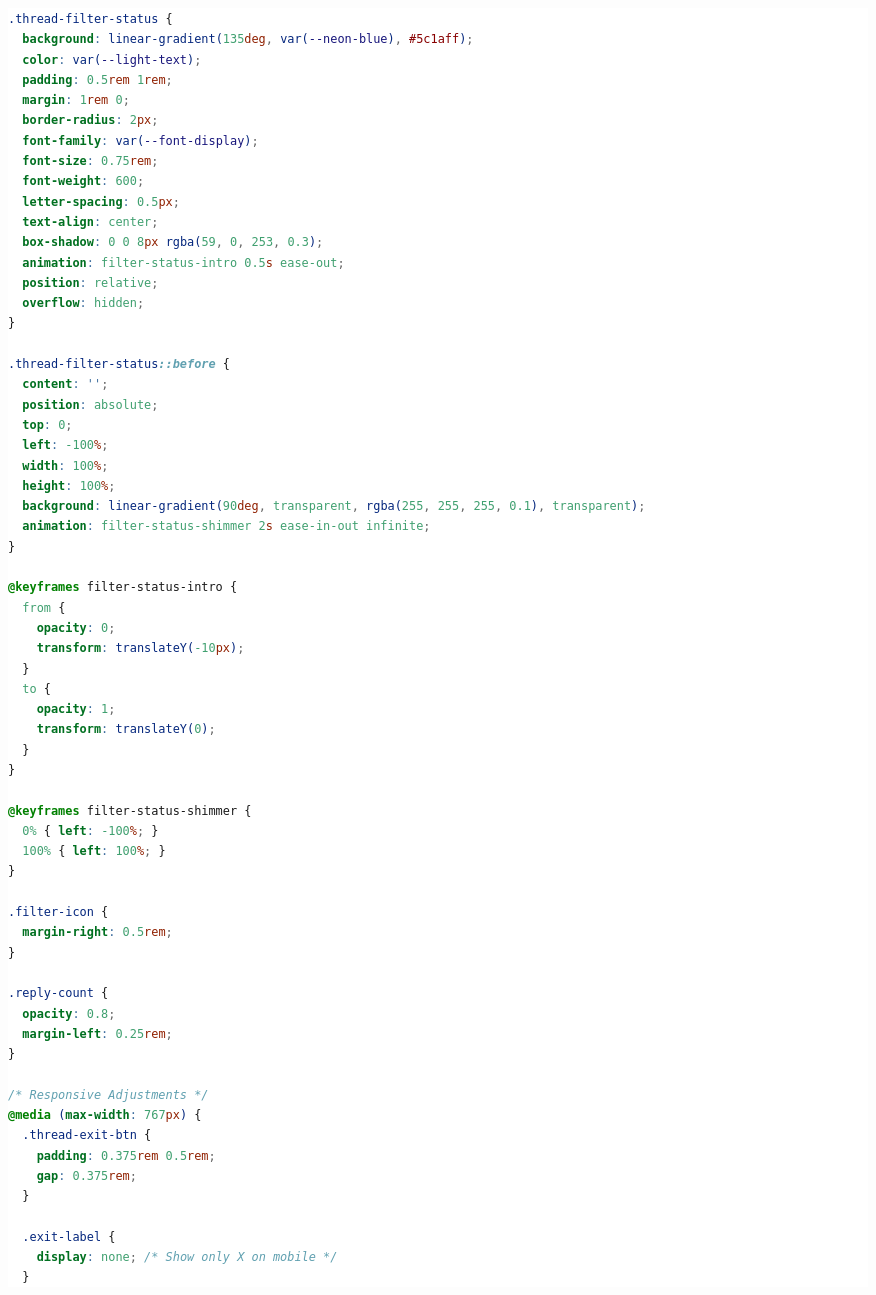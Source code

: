 ```css
.thread-filter-status {
  background: linear-gradient(135deg, var(--neon-blue), #5c1aff);
  color: var(--light-text);
  padding: 0.5rem 1rem;
  margin: 1rem 0;
  border-radius: 2px;
  font-family: var(--font-display);
  font-size: 0.75rem;
  font-weight: 600;
  letter-spacing: 0.5px;
  text-align: center;
  box-shadow: 0 0 8px rgba(59, 0, 253, 0.3);
  animation: filter-status-intro 0.5s ease-out;
  position: relative;
  overflow: hidden;
}

.thread-filter-status::before {
  content: '';
  position: absolute;
  top: 0;
  left: -100%;
  width: 100%;
  height: 100%;
  background: linear-gradient(90deg, transparent, rgba(255, 255, 255, 0.1), transparent);
  animation: filter-status-shimmer 2s ease-in-out infinite;
}

@keyframes filter-status-intro {
  from {
    opacity: 0;
    transform: translateY(-10px);
  }
  to {
    opacity: 1;
    transform: translateY(0);
  }
}

@keyframes filter-status-shimmer {
  0% { left: -100%; }
  100% { left: 100%; }
}

.filter-icon {
  margin-right: 0.5rem;
}

.reply-count {
  opacity: 0.8;
  margin-left: 0.25rem;
}

/* Responsive Adjustments */
@media (max-width: 767px) {
  .thread-exit-btn {
    padding: 0.375rem 0.5rem;
    gap: 0.375rem;
  }
  
  .exit-label {
    display: none; /* Show only X on mobile */
  }
```